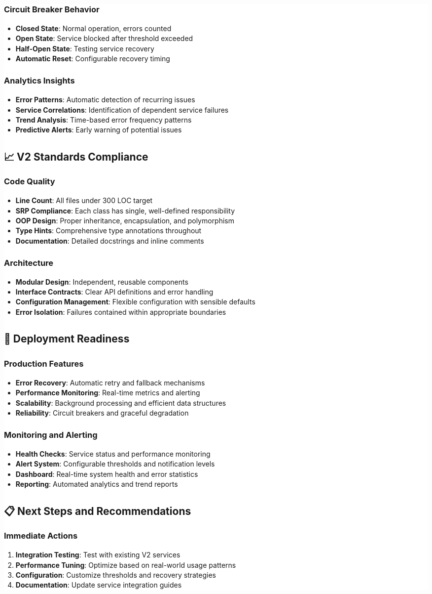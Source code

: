 ### Circuit Breaker Behavior
- **Closed State**: Normal operation, errors counted
- **Open State**: Service blocked after threshold exceeded
- **Half-Open State**: Testing service recovery
- **Automatic Reset**: Configurable recovery timing

### Analytics Insights
- **Error Patterns**: Automatic detection of recurring issues
- **Service Correlations**: Identification of dependent service failures
- **Trend Analysis**: Time-based error frequency patterns
- **Predictive Alerts**: Early warning of potential issues

## 📈 V2 Standards Compliance

### Code Quality
- **Line Count**: All files under 300 LOC target
- **SRP Compliance**: Each class has single, well-defined responsibility
- **OOP Design**: Proper inheritance, encapsulation, and polymorphism
- **Type Hints**: Comprehensive type annotations throughout
- **Documentation**: Detailed docstrings and inline comments

### Architecture
- **Modular Design**: Independent, reusable components
- **Interface Contracts**: Clear API definitions and error handling
- **Configuration Management**: Flexible configuration with sensible defaults
- **Error Isolation**: Failures contained within appropriate boundaries

## 🚀 Deployment Readiness

### Production Features
- **Error Recovery**: Automatic retry and fallback mechanisms
- **Performance Monitoring**: Real-time metrics and alerting
- **Scalability**: Background processing and efficient data structures
- **Reliability**: Circuit breakers and graceful degradation

### Monitoring and Alerting
- **Health Checks**: Service status and performance monitoring
- **Alert System**: Configurable thresholds and notification levels
- **Dashboard**: Real-time system health and error statistics
- **Reporting**: Automated analytics and trend reports

## 📋 Next Steps and Recommendations

### Immediate Actions
1. **Integration Testing**: Test with existing V2 services
2. **Performance Tuning**: Optimize based on real-world usage patterns
3. **Configuration**: Customize thresholds and recovery strategies
4. **Documentation**: Update service integration guides
